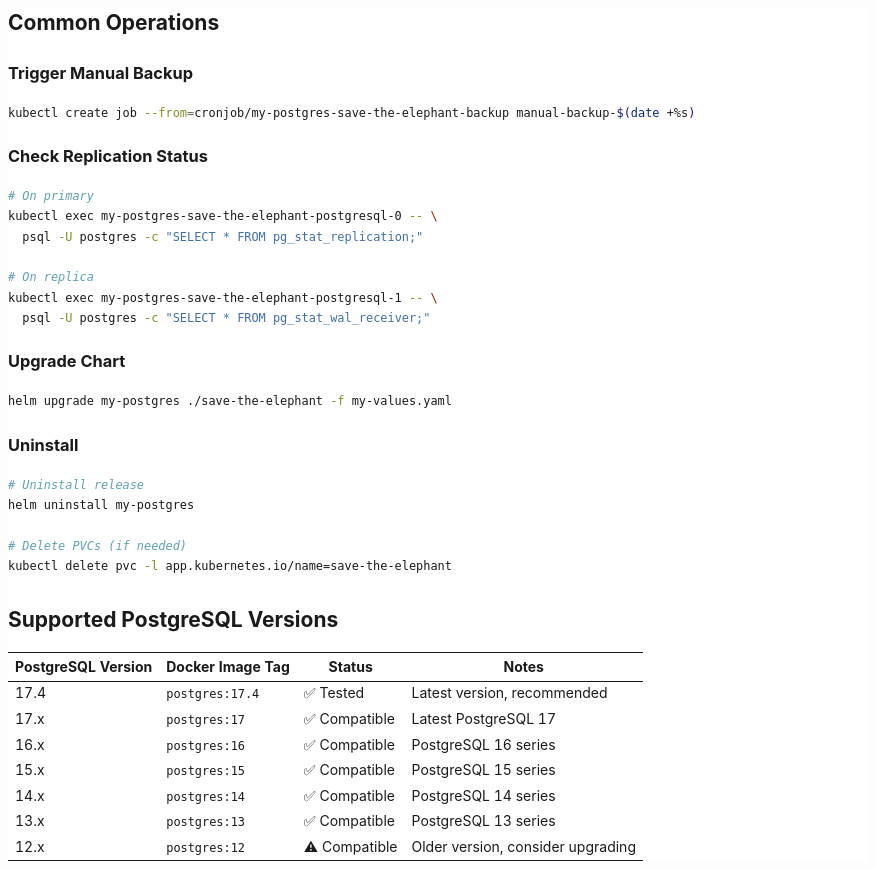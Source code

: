 ## Common Operations

### Trigger Manual Backup

```bash
kubectl create job --from=cronjob/my-postgres-save-the-elephant-backup manual-backup-$(date +%s)
```

### Check Replication Status

```bash
# On primary
kubectl exec my-postgres-save-the-elephant-postgresql-0 -- \
  psql -U postgres -c "SELECT * FROM pg_stat_replication;"

# On replica
kubectl exec my-postgres-save-the-elephant-postgresql-1 -- \
  psql -U postgres -c "SELECT * FROM pg_stat_wal_receiver;"
```

### Upgrade Chart

```bash
helm upgrade my-postgres ./save-the-elephant -f my-values.yaml
```

### Uninstall

```bash
# Uninstall release
helm uninstall my-postgres

# Delete PVCs (if needed)
kubectl delete pvc -l app.kubernetes.io/name=save-the-elephant
```

## Supported PostgreSQL Versions

| PostgreSQL Version | Docker Image Tag | Status | Notes |
|-------------------|------------------|---------|-------|
| 17.4 | `postgres:17.4` | ✅ Tested | Latest version, recommended |
| 17.x | `postgres:17` | ✅ Compatible | Latest PostgreSQL 17 |
| 16.x | `postgres:16` | ✅ Compatible | PostgreSQL 16 series |
| 15.x | `postgres:15` | ✅ Compatible | PostgreSQL 15 series |
| 14.x | `postgres:14` | ✅ Compatible | PostgreSQL 14 series |
| 13.x | `postgres:13` | ✅ Compatible | PostgreSQL 13 series |
| 12.x | `postgres:12` | ⚠️ Compatible | Older version, consider upgrading |
